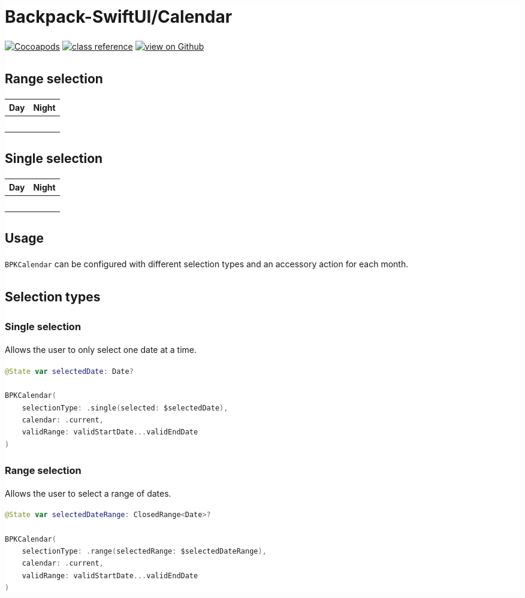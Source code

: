 # Backpack-SwiftUI/Calendar

[![Cocoapods](https://img.shields.io/cocoapods/v/Backpack-SwiftUI.svg?style=flat)](hhttps://cocoapods.org/pods/Backpack-SwiftUI)
[![class reference](https://img.shields.io/badge/Class%20reference-iOS-blue)](https://backpack.github.io/ios/versions/latest/swiftui/Structs/BPKCalendar.html)
[![view on Github](https://img.shields.io/badge/Source%20code-GitHub-lightgrey)](https://github.com/backpack/ios/tree/main/Backpack-SwiftUI/Calendar)

## Range selection

| Day | Night |
| --- | --- |
| <img src="https://raw.githubusercontent.com/backpack/ios/main/screenshots/iPhone-swiftui_calendar___range_lm.png" alt="" width="375" /> |<img src="https://raw.githubusercontent.com/backpack/ios/main/screenshots/iPhone-swiftui_calendar___range_dm.png" alt="" width="375" /> |

## Single selection

| Day | Night |
| --- | --- |
| <img src="https://raw.githubusercontent.com/backpack/ios/main/screenshots/iPhone-swiftui_calendar___single_lm.png" alt="" width="375" /> |<img src="https://raw.githubusercontent.com/backpack/ios/main/screenshots/iPhone-swiftui_calendar___single_dm.png" alt="" width="375" /> |
 
## Usage

`BPKCalendar` can be configured with different selection types and an accessory action for each month.

## Selection types

### Single selection

Allows the user to only select one date at a time.

```swift
@State var selectedDate: Date?

BPKCalendar(
    selectionType: .single(selected: $selectedDate),
    calendar: .current,
    validRange: validStartDate...validEndDate
)
```

### Range selection

Allows the user to select a range of dates.

```swift
@State var selectedDateRange: ClosedRange<Date>?

BPKCalendar(
    selectionType: .range(selectedRange: $selectedDateRange),
    calendar: .current,
    validRange: validStartDate...validEndDate
)
```
